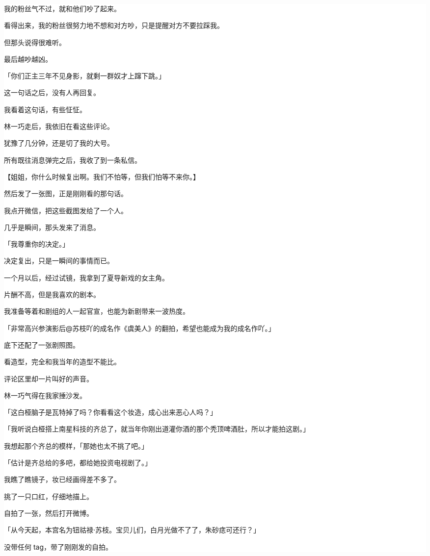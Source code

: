 我的粉丝气不过，就和他们吵了起来。

看得出来，我的粉丝很努力地不想和对方吵，只是提醒对方不要拉踩我。

但那头说得很难听。

最后越吵越凶。

「你们正主三年不见身影，就剩一群奴才上蹿下跳。」

这一句话之后，没有人再回复。

我看着这句话，有些怔怔。

林一巧走后，我依旧在看这些评论。

犹豫了几分钟，还是切了我的大号。

所有既往消息弹完之后，我收了到一条私信。

【姐姐，你什么时候复出啊。我们不怕等，但我们怕等不来你。】

然后发了一张图，正是刚刚看的那句话。

我点开微信，把这些截图发给了一个人。

几乎是瞬间，那头发来了消息。

「我尊重你的决定。」

决定复出，只是一瞬间的事情而已。

一个月以后，经过试镜，我拿到了夏导新戏的女主角。

片酬不高，但是我喜欢的剧本。

我准备等着和剧组的人一起官宣，也能为新剧带来一波热度。

「非常高兴参演影后\@苏枝吖的成名作《虞美人》的翻拍，希望也能成为我的成名作吖。」

底下还配了一张剧照图。

看造型，完全和我当年的造型不能比。

评论区里却一片叫好的声音。

林一巧气得在我家捶沙发。

「这白桠脑子是瓦特掉了吗？你看看这个妆造，成心出来恶心人吗？」

「我听说白桠搭上南星科技的齐总了，就当年你刚出道灌你酒的那个秃顶啤酒肚，所以才能拍这剧。」

我想起那个齐总的模样，「那她也太不挑了吧。」

「估计是齐总给的多吧，都给她投资电视剧了。」

我瞧了瞧镜子，妆已经画得差不多了。

挑了一只口红，仔细地描上。

自拍了一张，然后打开微博。

「从今天起，本宫名为钮祜禄·苏枝。宝贝儿们，白月光做不了了，朱砂痣可还行？」

没带任何 tag，带了刚刚发的自拍。

